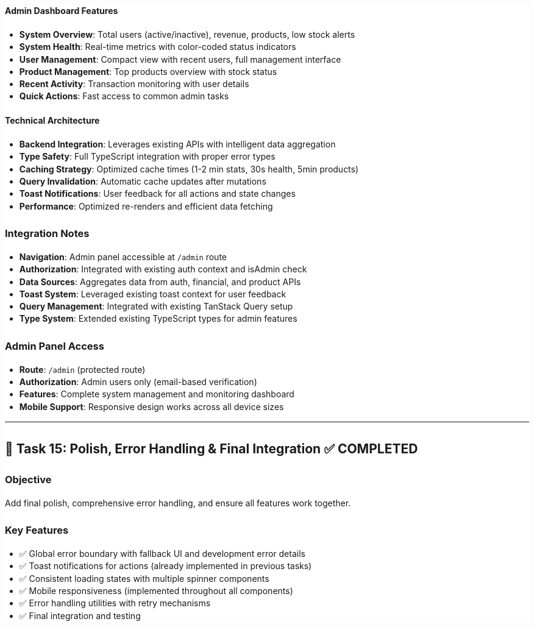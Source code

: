 #### **Admin Dashboard Features**

- **System Overview**: Total users (active/inactive), revenue, products, low stock alerts
- **System Health**: Real-time metrics with color-coded status indicators
- **User Management**: Compact view with recent users, full management interface
- **Product Management**: Top products overview with stock status
- **Recent Activity**: Transaction monitoring with user details
- **Quick Actions**: Fast access to common admin tasks

#### **Technical Architecture**

- **Backend Integration**: Leverages existing APIs with intelligent data aggregation
- **Type Safety**: Full TypeScript integration with proper error types
- **Caching Strategy**: Optimized cache times (1-2 min stats, 30s health, 5min products)
- **Query Invalidation**: Automatic cache updates after mutations
- **Toast Notifications**: User feedback for all actions and state changes
- **Performance**: Optimized re-renders and efficient data fetching

### **Integration Notes**

- **Navigation**: Admin panel accessible at `/admin` route
- **Authorization**: Integrated with existing auth context and isAdmin check
- **Data Sources**: Aggregates data from auth, financial, and product APIs
- **Toast System**: Leveraged existing toast context for user feedback
- **Query Management**: Integrated with existing TanStack Query setup
- **Type System**: Extended existing TypeScript types for admin features

### **Admin Panel Access**

- **Route**: `/admin` (protected route)
- **Authorization**: Admin users only (email-based verification)
- **Features**: Complete system management and monitoring dashboard
- **Mobile Support**: Responsive design works across all device sizes

---

## 🎯 **Task 15: Polish, Error Handling & Final Integration** ✅ **COMPLETED**

### **Objective**

Add final polish, comprehensive error handling, and ensure all features work together.

### **Key Features**

- ✅ Global error boundary with fallback UI and development error details
- ✅ Toast notifications for actions (already implemented in previous tasks)
- ✅ Consistent loading states with multiple spinner components
- ✅ Mobile responsiveness (implemented throughout all components)
- ✅ Error handling utilities with retry mechanisms
- ✅ Final integration and testing
